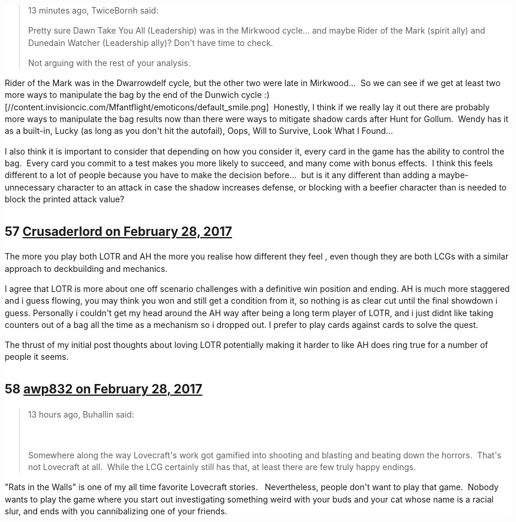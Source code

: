 > 13 minutes ago, TwiceBornh said:
> 
> Pretty sure Dawn Take You All (Leadership) was in the Mirkwood cycle... and maybe Rider of the Mark (spirit ally) and Dunedain Watcher (Leadership ally)? Don't have time to check.
> 
> Not arguing with the rest of your analysis.

Rider of the Mark was in the Dwarrowdelf cycle, but the other two were late in Mirkwood...  So we can see if we get at least two more ways to manipulate the bag by the end of the Dunwich cycle :) [//content.invisioncic.com/Mfantflight/emoticons/default_smile.png]  Honestly, I think if we really lay it out there are probably more ways to manipulate the bag results now than there were ways to mitigate shadow cards after Hunt for Gollum.  Wendy has it as a built-in, Lucky (as long as you don't hit the autofail), Oops, Will to Survive, Look What I Found...

I also think it is important to consider that depending on how you consider it, every card in the game has the ability to control the bag.  Every card you commit to a test makes you more likely to succeed, and many come with bonus effects.  I think this feels different to a lot of people because you have to make the decision before...  but is it any different than adding a maybe-unnecessary character to an attack in case the shadow increases defense, or blocking with a beefier character than is needed to block the printed attack value?

## 57 [Crusaderlord on February 28, 2017](https://community.fantasyflightgames.com/topic/241416-effects-of-lotr-lcg-on-arkham-lcg/?do=findComment&comment=2660370)

The more you play both LOTR and AH the more you realise how different they feel , even though they are both LCGs with a similar approach to deckbuilding and mechanics.

I agree that LOTR is more about one off scenario challenges with a definitive win position and ending. AH is much more staggered and i guess flowing, you may think you won and still get a condition from it, so nothing is as clear cut until the final showdown i guess. Personally i couldn't get my head around the AH way after being a long term player of LOTR, and i just didnt like taking counters out of a bag all the time as a mechanism so i dropped out. I prefer to play cards against cards to solve the quest.

The thrust of my initial post thoughts about loving LOTR potentially making it harder to like AH does ring true for a number of people it seems. 

## 58 [awp832 on February 28, 2017](https://community.fantasyflightgames.com/topic/241416-effects-of-lotr-lcg-on-arkham-lcg/?do=findComment&comment=2660488)

> 13 hours ago, Buhallin said:
> 
>  
> 
> Somewhere along the way Lovecraft's work got gamified into shooting and blasting and beating down the horrors.  That's not Lovecraft at all.  While the LCG certainly still has that, at least there are few truly happy endings.


"Rats in the Walls" is one of my all time favorite Lovecraft stories.   Nevertheless, people don't want to play that game.  Nobody wants to play the game where you start out investigating something weird with your buds and your cat whose name is a racial slur, and ends with you cannibalizing one of your friends.     
